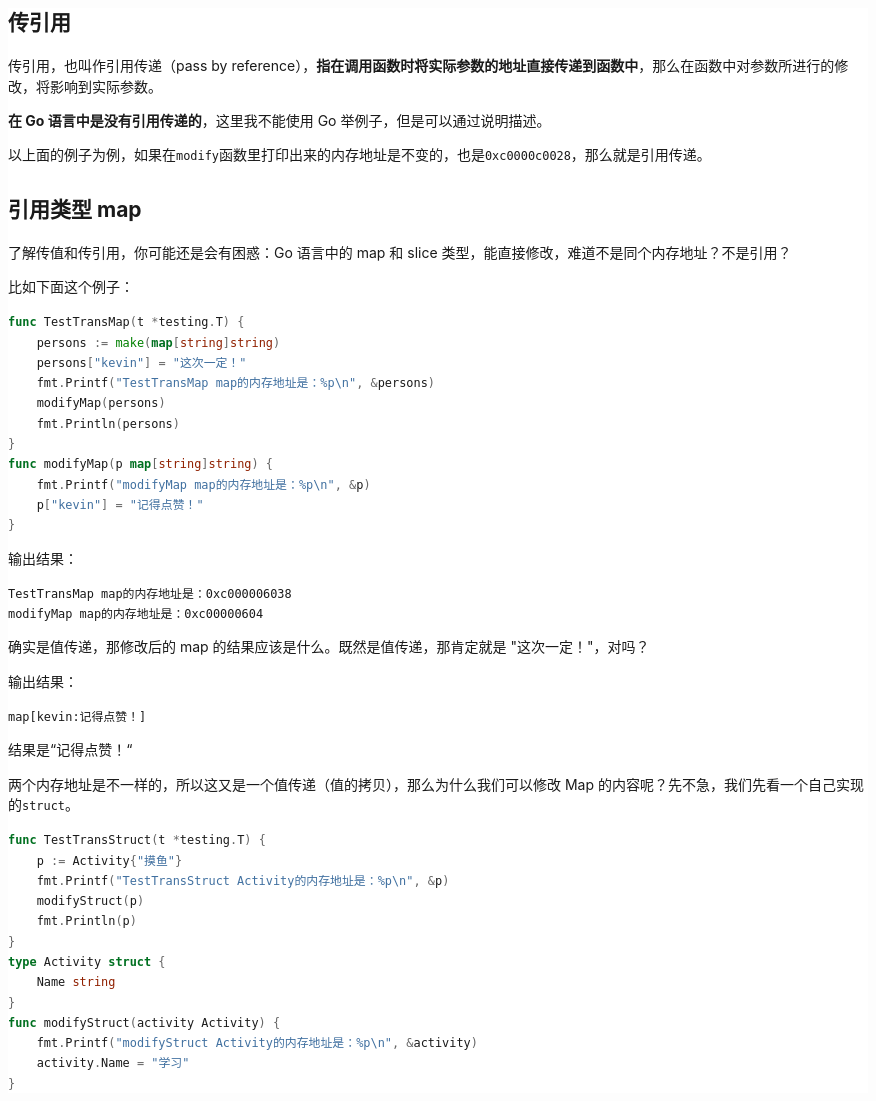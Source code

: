 ## 传引用

传引用，也叫作引用传递（pass by reference），**指在调用函数时将实际参数的地址直接传递到函数中**，那么在函数中对参数所进行的修改，将影响到实际参数。

**在 Go 语言中是没有引用传递的**，这里我不能使用 Go 举例子，但是可以通过说明描述。

以上面的例子为例，如果在`modify`函数里打印出来的内存地址是不变的，也是`0xc0000c0028`，那么就是引用传递。

## 引用类型 map

了解传值和传引用，你可能还是会有困惑：Go 语言中的 map 和 slice 类型，能直接修改，难道不是同个内存地址？不是引用？

比如下面这个例子：

```Go
func TestTransMap(t *testing.T) {
	persons := make(map[string]string)
	persons["kevin"] = "这次一定！"
	fmt.Printf("TestTransMap map的内存地址是：%p\n", &persons)
	modifyMap(persons)
	fmt.Println(persons)
}
func modifyMap(p map[string]string) {
	fmt.Printf("modifyMap map的内存地址是：%p\n", &p)
	p["kevin"] = "记得点赞！"
}
```

输出结果：

```Shell
TestTransMap map的内存地址是：0xc000006038
modifyMap map的内存地址是：0xc00000604
```

确实是值传递，那修改后的 map 的结果应该是什么。既然是值传递，那肯定就是 "这次一定！"，对吗？

输出结果：

```Shell
map[kevin:记得点赞！]
```

结果是“记得点赞！“

两个内存地址是不一样的，所以这又是一个值传递（值的拷贝），那么为什么我们可以修改 Map 的内容呢？先不急，我们先看一个自己实现的`struct`。

```Go
func TestTransStruct(t *testing.T) {
	p := Activity{"摸鱼"}
	fmt.Printf("TestTransStruct Activity的内存地址是：%p\n", &p)
	modifyStruct(p)
	fmt.Println(p)
}
type Activity struct {
	Name string
}
func modifyStruct(activity Activity) {
	fmt.Printf("modifyStruct Activity的内存地址是：%p\n", &activity)
	activity.Name = "学习"
}
```
